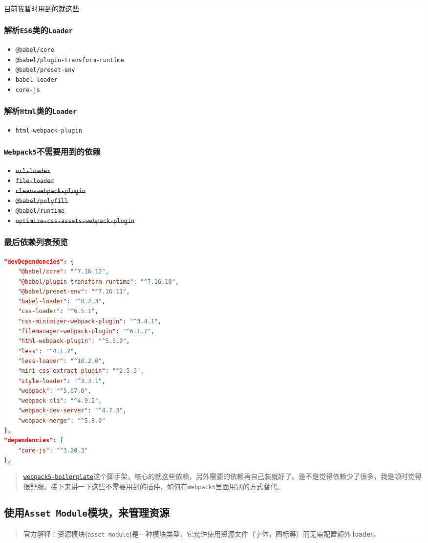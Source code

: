 目前我暂时用到的就这些

### 解析`ES6`类的`Loader`
- `@babel/core`
- `@babel/plugin-transform-runtime`
- `@babel/preset-env`
- `babel-loader`
- `core-js`

### 解析`Html`类的`Loader`
- `html-webpack-plugin`

### `Webpack5`不需要用到的依赖
- ~~`url-loader`~~
- ~~`file-loader`~~
- ~~`clean-webpack-plugin`~~
- ~~`@babel/polyfill`~~
- ~~`@babel/runtime`~~  
- ~~`optimize-css-assets-webpack-plugin`~~

### 最后依赖列表预览
````json
"devDependencies": {
    "@babel/core": "^7.16.12",
    "@babel/plugin-transform-runtime": "^7.16.10",
    "@babel/preset-env": "^7.16.11",
    "babel-loader": "^8.2.3",
    "css-loader": "^6.5.1",
    "css-minimizer-webpack-plugin": "^3.4.1",
    "filemanager-webpack-plugin": "^6.1.7",
    "html-webpack-plugin": "^5.5.0",
    "less": "^4.1.2",
    "less-loader": "^10.2.0",
    "mini-css-extract-plugin": "^2.5.3",
    "style-loader": "^3.3.1",
    "webpack": "^5.67.0",
    "webpack-cli": "^4.9.2",
    "webpack-dev-server": "^4.7.3",
    "webpack-merge": "^5.8.0"
},
"dependencies": {
    "core-js": "^3.20.3"
},
````

> [`webpack5-boilerplate`](https://github.com/limingcan562/webpack5-boilerplate)这个脚手架，核心的就这些依赖，另外需要的依赖再自己装就好了。是不是觉得依赖少了很多，我是顿时觉得很舒服。接下来讲一下这些不需要用到的插件，如何在`Webpack5`里面用别的方式替代。  

## 使用`Asset Module`模块，来管理资源
> 官方解释：资源模块(`asset module`)是一种模块类型，它允许使用资源文件（字体，图标等）而无需配置额外 loader。  
